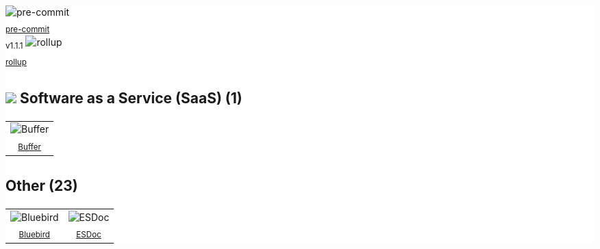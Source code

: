 <td align='center'>
  <img width='36' height='36' src='https://img.stackshare.io/no-img-open-source.png' alt='pre-commit'>
  <br>
  <sub><a href="http://jish.github.io/pre-commit/">pre-commit</a></sub>
  <br>
  <sub>v1.1.1</sub>
</td>

<td align='center'>
  <img width='36' height='36' src='https://img.stackshare.io/service/4423/zE8RTn9E_400x400.jpg' alt='rollup'>
  <br>
  <sub><a href="http://rollupjs.org/">rollup</a></sub>
  <br>
  <sub></sub>
</td>

</tr>
</table>

## <img src='https://img.stackshare.io/saas.svg'/> Software as a Service (SaaS) (1)
<table><tr>
  <td align='center'>
  <img width='36' height='36' src='https://img.stackshare.io/service/825/hnc3q-7x.jpg' alt='Buffer'>
  <br>
  <sub><a href="https://bufferapp.com/">Buffer</a></sub>
  <br>
  <sub></sub>
</td>

</tr>
</table>

## Other (23)
<table><tr>
  <td align='center'>
  <img width='36' height='36' src='https://img.stackshare.io/service/11991/bb.png' alt='Bluebird'>
  <br>
  <sub><a href="https://github.com/petkaantonov/bluebird/">Bluebird</a></sub>
  <br>
  <sub></sub>
</td>

<td align='center'>
  <img width='36' height='36' src='https://img.stackshare.io/service/10726/New_Project__38_.png' alt='ESDoc'>
  <br>
  <sub><a href="https://esdoc.org/">ESDoc</a></sub>
  <br>
  <sub></sub>
</td>
